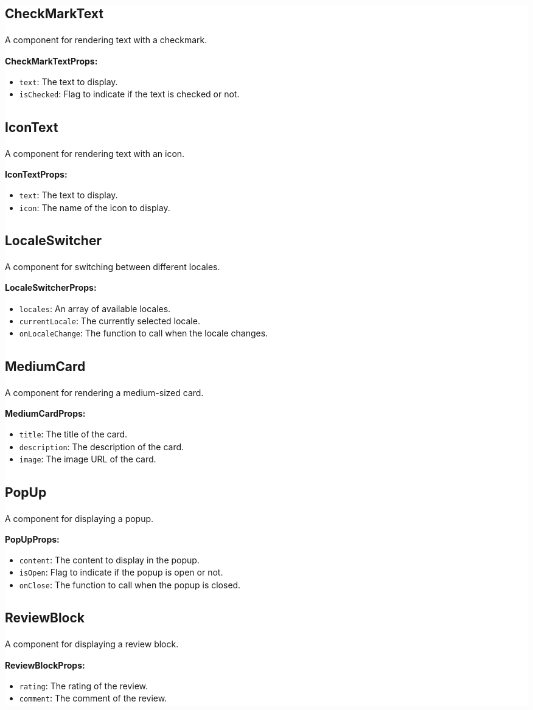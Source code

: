 ## CheckMarkText

A component for rendering text with a checkmark.

**CheckMarkTextProps:**

- `text`: The text to display.
- `isChecked`: Flag to indicate if the text is checked or not.

## IconText

A component for rendering text with an icon.

**IconTextProps:**

- `text`: The text to display.
- `icon`: The name of the icon to display.

## LocaleSwitcher

A component for switching between different locales.

**LocaleSwitcherProps:**

- `locales`: An array of available locales.
- `currentLocale`: The currently selected locale.
- `onLocaleChange`: The function to call when the locale changes.

## MediumCard

A component for rendering a medium-sized card.

**MediumCardProps:**

- `title`: The title of the card.
- `description`: The description of the card.
- `image`: The image URL of the card.

## PopUp

A component for displaying a popup.

**PopUpProps:**

- `content`: The content to display in the popup.
- `isOpen`: Flag to indicate if the popup is open or not.
- `onClose`: The function to call when the popup is closed.

## ReviewBlock

A component for displaying a review block.

**ReviewBlockProps:**

- `rating`: The rating of the review.
- `comment`: The comment of the review.

